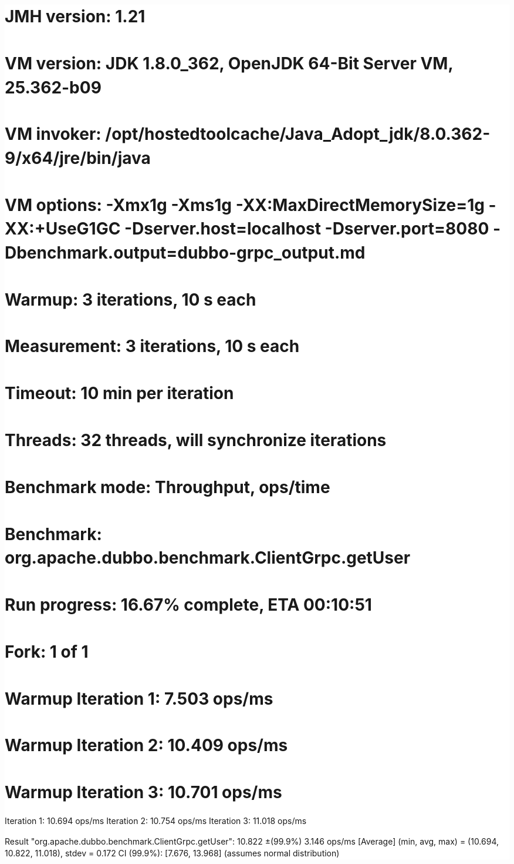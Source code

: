 
# JMH version: 1.21
# VM version: JDK 1.8.0_362, OpenJDK 64-Bit Server VM, 25.362-b09
# VM invoker: /opt/hostedtoolcache/Java_Adopt_jdk/8.0.362-9/x64/jre/bin/java
# VM options: -Xmx1g -Xms1g -XX:MaxDirectMemorySize=1g -XX:+UseG1GC -Dserver.host=localhost -Dserver.port=8080 -Dbenchmark.output=dubbo-grpc_output.md
# Warmup: 3 iterations, 10 s each
# Measurement: 3 iterations, 10 s each
# Timeout: 10 min per iteration
# Threads: 32 threads, will synchronize iterations
# Benchmark mode: Throughput, ops/time
# Benchmark: org.apache.dubbo.benchmark.ClientGrpc.getUser

# Run progress: 16.67% complete, ETA 00:10:51
# Fork: 1 of 1
# Warmup Iteration   1: 7.503 ops/ms
# Warmup Iteration   2: 10.409 ops/ms
# Warmup Iteration   3: 10.701 ops/ms
Iteration   1: 10.694 ops/ms
Iteration   2: 10.754 ops/ms
Iteration   3: 11.018 ops/ms


Result "org.apache.dubbo.benchmark.ClientGrpc.getUser":
  10.822 ±(99.9%) 3.146 ops/ms [Average]
  (min, avg, max) = (10.694, 10.822, 11.018), stdev = 0.172
  CI (99.9%): [7.676, 13.968] (assumes normal distribution)

